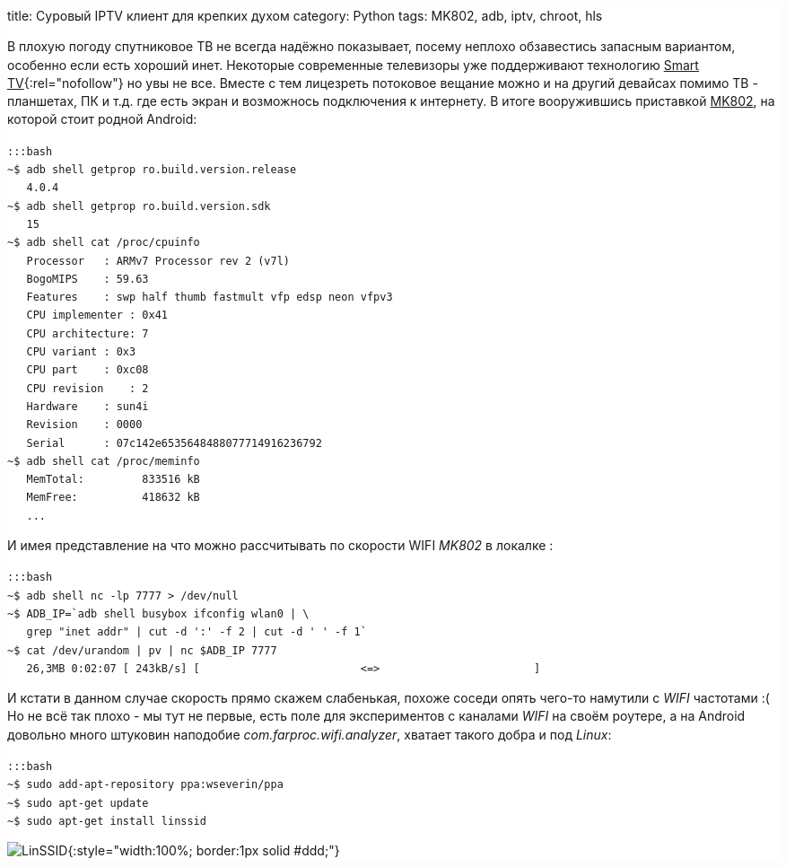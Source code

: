 title: Суровый IPTV клиент для крепких духом
category: Python
tags: MK802, adb, iptv, chroot, hls

В плохую погоду спутниковое ТВ не всегда надёжно показывает, посему неплохо обзавестись запасным вариантом, особенно если есть хороший инет. Некоторые современные телевизоры уже поддерживают технологию [Smart TV](https://ru.wikipedia.org/wiki/Smart_TV){:rel="nofollow"} но увы не все. Вместе с тем лицезреть потоковое вещание можно и на другий девайсах помимо ТВ - планшетах, ПК и т.д. где есть экран и возможнось подключения к интернету. В итоге вооружившись приставкой [MK802]({filename}../../embedded/elinux/MK802/2014-01-25-torrent-client-with-mini-pc-mk802.md), на которой стоит родной Android:

    :::bash
    ~$ adb shell getprop ro.build.version.release
       4.0.4
    ~$ adb shell getprop ro.build.version.sdk
       15
    ~$ adb shell cat /proc/cpuinfo
       Processor   : ARMv7 Processor rev 2 (v7l)
       BogoMIPS    : 59.63
       Features    : swp half thumb fastmult vfp edsp neon vfpv3 
       CPU implementer : 0x41
       CPU architecture: 7
       CPU variant : 0x3
       CPU part    : 0xc08
       CPU revision    : 2
       Hardware    : sun4i
       Revision    : 0000
       Serial      : 07c142e6535648488077714916236792
    ~$ adb shell cat /proc/meminfo
       MemTotal:         833516 kB
       MemFree:          418632 kB
       ...

И имея представление на что можно рассчитывать по скорости WIFI *MK802* в локалке :

    :::bash
    ~$ adb shell nc -lp 7777 > /dev/null
    ~$ ADB_IP=`adb shell busybox ifconfig wlan0 | \
       grep "inet addr" | cut -d ':' -f 2 | cut -d ' ' -f 1`
    ~$ cat /dev/urandom | pv | nc $ADB_IP 7777
       26,3MB 0:02:07 [ 243kB/s] [                         <=>                        ]

И кстати в данном случае скорость прямо скажем слабенькая, похоже соседи опять чего-то намутили с *WIFI* частотами :( Но не всё так плохо - мы тут не первые, есть поле для экспериментов с каналами *WIFI* на своём роутере, а на Android довольно много штуковин наподобие *com.farproc.wifi.analyzer*, хватает такого добра и под *Linux*:

    :::bash
    ~$ sudo add-apt-repository ppa:wseverin/ppa
    ~$ sudo apt-get update
    ~$ sudo apt-get install linssid

![LinSSID]({attach}wifi-channels.png){:style="width:100%; border:1px solid #ddd;"}
